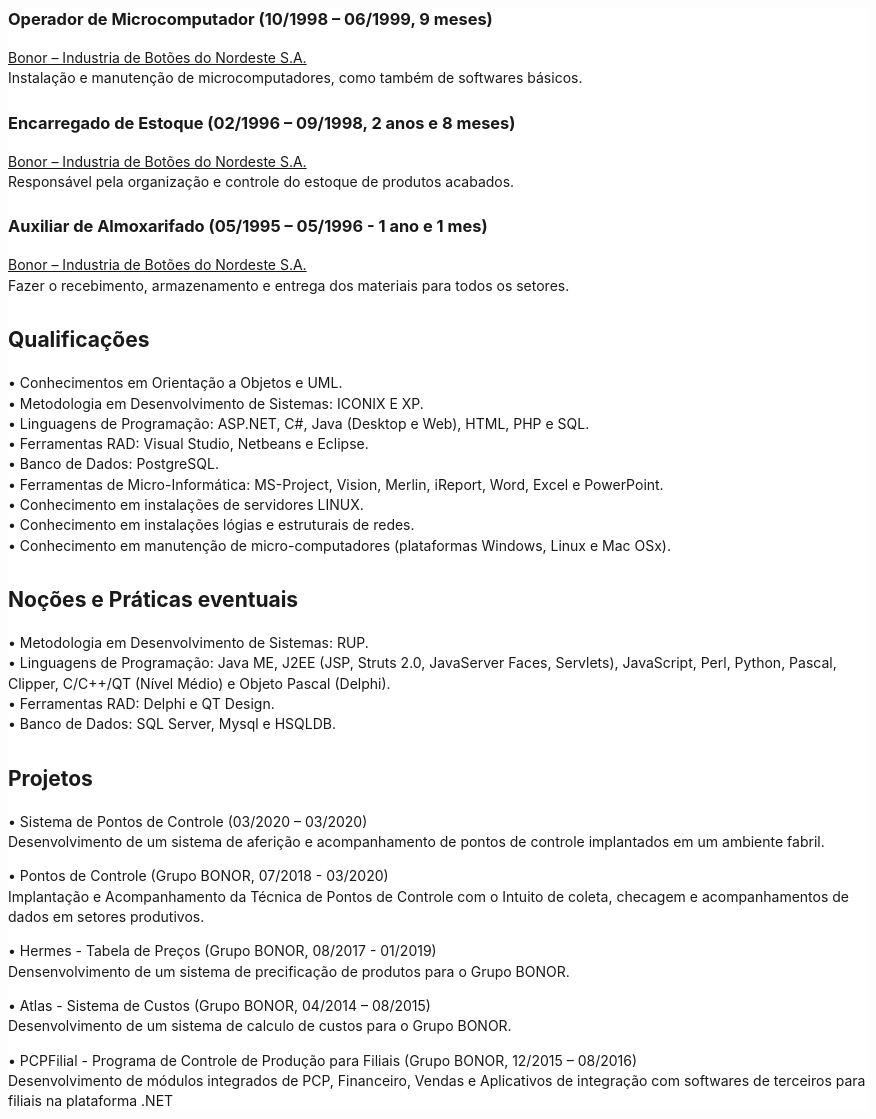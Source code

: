 ### Operador de Microcomputador (10/1998 – 06/1999, 9 meses)</br>
   [Bonor – Industria de Botões do Nordeste S.A.](https://www.bonor.com.br/)</br>
   Instalação e manutenção de microcomputadores, como também de softwares básicos.</br>

### Encarregado de Estoque (02/1996 – 09/1998, 2 anos e 8 meses)</br>
   [Bonor – Industria de Botões do Nordeste S.A.](https://www.bonor.com.br/)</br>
   Responsável pela organização e controle do estoque de produtos acabados.</br>

### Auxiliar de Almoxarifado (05/1995 – 05/1996 - 1 ano e 1 mes)</br>
   [Bonor – Industria de Botões do Nordeste S.A.](https://www.bonor.com.br/)</br>
   Fazer o recebimento, armazenamento e entrega dos materiais para todos os setores.</br>

## Qualificações
   • Conhecimentos em Orientação a Objetos e UML.</br>
   • Metodologia em Desenvolvimento de Sistemas: ICONIX E XP.</br>
   • Linguagens de Programação: ASP.NET, C#, Java (Desktop e Web), HTML, PHP e SQL.</br>
   • Ferramentas RAD: Visual Studio, Netbeans e Eclipse.</br>
   • Banco de Dados: PostgreSQL.</br>
   • Ferramentas de Micro-Informática: MS-Project, Vision, Merlin, iReport, Word, Excel e PowerPoint.</br>
   • Conhecimento em instalações de servidores LINUX.</br>
   • Conhecimento em instalações lógias e estruturais de redes.</br>
   • Conhecimento em manutenção de micro-computadores (plataformas Windows, Linux e Mac OSx).</br>

## Noções e Práticas eventuais
   • Metodologia em Desenvolvimento de Sistemas: RUP.</br>
   • Linguagens de Programação: Java ME, J2EE (JSP, Struts 2.0, JavaServer Faces, Servlets), JavaScript, Perl, Python, Pascal, Clipper, C/C++/QT (Nível Médio) e Objeto Pascal (Delphi).</br>
   • Ferramentas RAD: Delphi e QT Design.</br>
   • Banco de Dados: SQL Server, Mysql e HSQLDB.</br>

## Projetos
• Sistema de Pontos de Controle (03/2020 – 03/2020)</br>
   Desenvolvimento de um sistema de aferição e acompanhamento de pontos de controle implantados em um ambiente fabril.</br>

• Pontos de Controle (Grupo BONOR, 07/2018 - 03/2020)</br>
   Implantação e Acompanhamento da Técnica de Pontos de Controle com o Intuito de coleta, checagem e acompanhamentos de dados em setores produtivos.</br>

• Hermes - Tabela de Preços (Grupo BONOR, 08/2017 - 01/2019)</br>
   Densenvolvimento de um sistema de precificação de produtos para o Grupo BONOR.</br>

• Atlas - Sistema de Custos (Grupo BONOR, 04/2014 – 08/2015)</br>
   Desenvolvimento de um sistema de calculo de custos para o Grupo BONOR.</br>

• PCPFilial - Programa de Controle de Produção para Filiais (Grupo BONOR, 12/2015 – 08/2016)</br>
   Desenvolvimento de módulos integrados de PCP, Financeiro, Vendas e Aplicativos de integração com softwares de terceiros para filiais na plataforma .NET</br>
